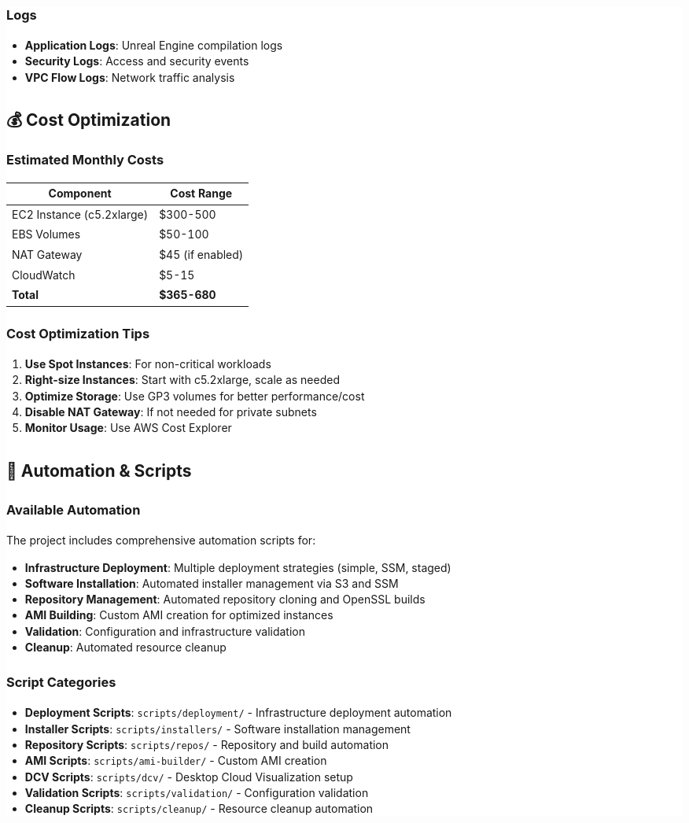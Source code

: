 ### Logs

- **Application Logs**: Unreal Engine compilation logs
- **Security Logs**: Access and security events
- **VPC Flow Logs**: Network traffic analysis

## 💰 Cost Optimization

### Estimated Monthly Costs

| Component | Cost Range |
|-----------|------------|
| EC2 Instance (c5.2xlarge) | $300-500 |
| EBS Volumes | $50-100 |
| NAT Gateway | $45 (if enabled) |
| CloudWatch | $5-15 |
| **Total** | **$365-680** |

### Cost Optimization Tips

1. **Use Spot Instances**: For non-critical workloads
2. **Right-size Instances**: Start with c5.2xlarge, scale as needed
3. **Optimize Storage**: Use GP3 volumes for better performance/cost
4. **Disable NAT Gateway**: If not needed for private subnets
5. **Monitor Usage**: Use AWS Cost Explorer

## 🔄 Automation & Scripts

### Available Automation

The project includes comprehensive automation scripts for:
- **Infrastructure Deployment**: Multiple deployment strategies (simple, SSM, staged)
- **Software Installation**: Automated installer management via S3 and SSM
- **Repository Management**: Automated repository cloning and OpenSSL builds
- **AMI Building**: Custom AMI creation for optimized instances
- **Validation**: Configuration and infrastructure validation
- **Cleanup**: Automated resource cleanup

### Script Categories

- **Deployment Scripts**: `scripts/deployment/` - Infrastructure deployment automation
- **Installer Scripts**: `scripts/installers/` - Software installation management
- **Repository Scripts**: `scripts/repos/` - Repository and build automation
- **AMI Scripts**: `scripts/ami-builder/` - Custom AMI creation
- **DCV Scripts**: `scripts/dcv/` - Desktop Cloud Visualization setup
- **Validation Scripts**: `scripts/validation/` - Configuration validation
- **Cleanup Scripts**: `scripts/cleanup/` - Resource cleanup automation
